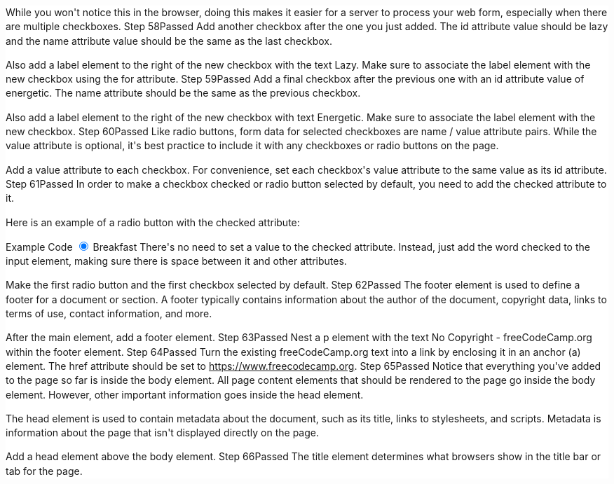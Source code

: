 While you won't notice this in the browser, doing this makes it easier for a server to process your web form, especially when there are multiple checkboxes.
Step 58Passed
Add another checkbox after the one you just added. The id attribute value should be lazy and the name attribute value should be the same as the last checkbox.

Also add a label element to the right of the new checkbox with the text Lazy. Make sure to associate the label element with the new checkbox using the for attribute.
Step 59Passed
Add a final checkbox after the previous one with an id attribute value of energetic. The name attribute should be the same as the previous checkbox.

Also add a label element to the right of the new checkbox with text Energetic. Make sure to associate the label element with the new checkbox.
Step 60Passed
Like radio buttons, form data for selected checkboxes are name / value attribute pairs. While the value attribute is optional, it's best practice to include it with any checkboxes or radio buttons on the page.

Add a value attribute to each checkbox. For convenience, set each checkbox's value attribute to the same value as its id attribute.
Step 61Passed
In order to make a checkbox checked or radio button selected by default, you need to add the checked attribute to it.

Here is an example of a radio button with the checked attribute:

Example Code
<input checked type="radio" name="meal" value="breakfast"> Breakfast
There's no need to set a value to the checked attribute. Instead, just add the word checked to the input element, making sure there is space between it and other attributes.

Make the first radio button and the first checkbox selected by default.
Step 62Passed
The footer element is used to define a footer for a document or section. A footer typically contains information about the author of the document, copyright data, links to terms of use, contact information, and more.

After the main element, add a footer element.
Step 63Passed
Nest a p element with the text No Copyright - freeCodeCamp.org within the footer element.
Step 64Passed
Turn the existing freeCodeCamp.org text into a link by enclosing it in an anchor (a) element. The href attribute should be set to https://www.freecodecamp.org.
Step 65Passed
Notice that everything you've added to the page so far is inside the body element. All page content elements that should be rendered to the page go inside the body element. However, other important information goes inside the head element.

The head element is used to contain metadata about the document, such as its title, links to stylesheets, and scripts. Metadata is information about the page that isn't displayed directly on the page.

Add a head element above the body element.
Step 66Passed
The title element determines what browsers show in the title bar or tab for the page.
